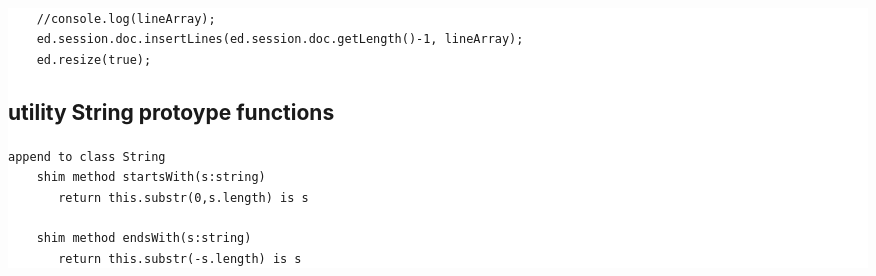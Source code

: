 
        //console.log(lineArray);
        ed.session.doc.insertLines(ed.session.doc.getLength()-1, lineArray);
        ed.resize(true);



utility String protoype functions
----------

    append to class String 
        shim method startsWith(s:string)
           return this.substr(0,s.length) is s
     
        shim method endsWith(s:string)
           return this.substr(-s.length) is s
     
